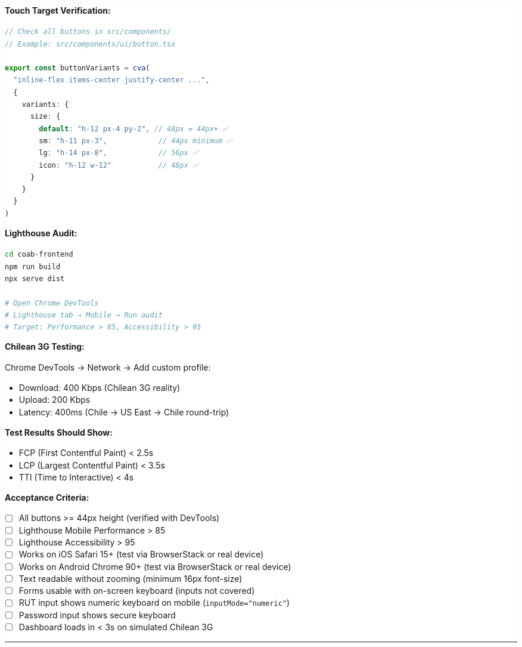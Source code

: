 **Touch Target Verification:**

```typescript
// Check all buttons in src/components/
// Example: src/components/ui/button.tsx

export const buttonVariants = cva(
  "inline-flex items-center justify-center ...",
  {
    variants: {
      size: {
        default: "h-12 px-4 py-2", // 48px = 44px+ ✅
        sm: "h-11 px-3",            // 44px minimum ✅
        lg: "h-14 px-8",            // 56px ✅
        icon: "h-12 w-12"           // 48px ✅
      }
    }
  }
)
```

**Lighthouse Audit:**

```bash
cd coab-frontend
npm run build
npx serve dist

# Open Chrome DevTools
# Lighthouse tab → Mobile → Run audit
# Target: Performance > 85, Accessibility > 95
```

**Chilean 3G Testing:**

Chrome DevTools → Network → Add custom profile:
- Download: 400 Kbps (Chilean 3G reality)
- Upload: 200 Kbps
- Latency: 400ms (Chile → US East → Chile round-trip)

**Test Results Should Show:**
- FCP (First Contentful Paint) < 2.5s
- LCP (Largest Contentful Paint) < 3.5s
- TTI (Time to Interactive) < 4s

**Acceptance Criteria:**
- [ ] All buttons >= 44px height (verified with DevTools)
- [ ] Lighthouse Mobile Performance > 85
- [ ] Lighthouse Accessibility > 95
- [ ] Works on iOS Safari 15+ (test via BrowserStack or real device)
- [ ] Works on Android Chrome 90+ (test via BrowserStack or real device)
- [ ] Text readable without zooming (minimum 16px font-size)
- [ ] Forms usable with on-screen keyboard (inputs not covered)
- [ ] RUT input shows numeric keyboard on mobile (`inputMode="numeric"`)
- [ ] Password input shows secure keyboard
- [ ] Dashboard loads in < 3s on simulated Chilean 3G

---